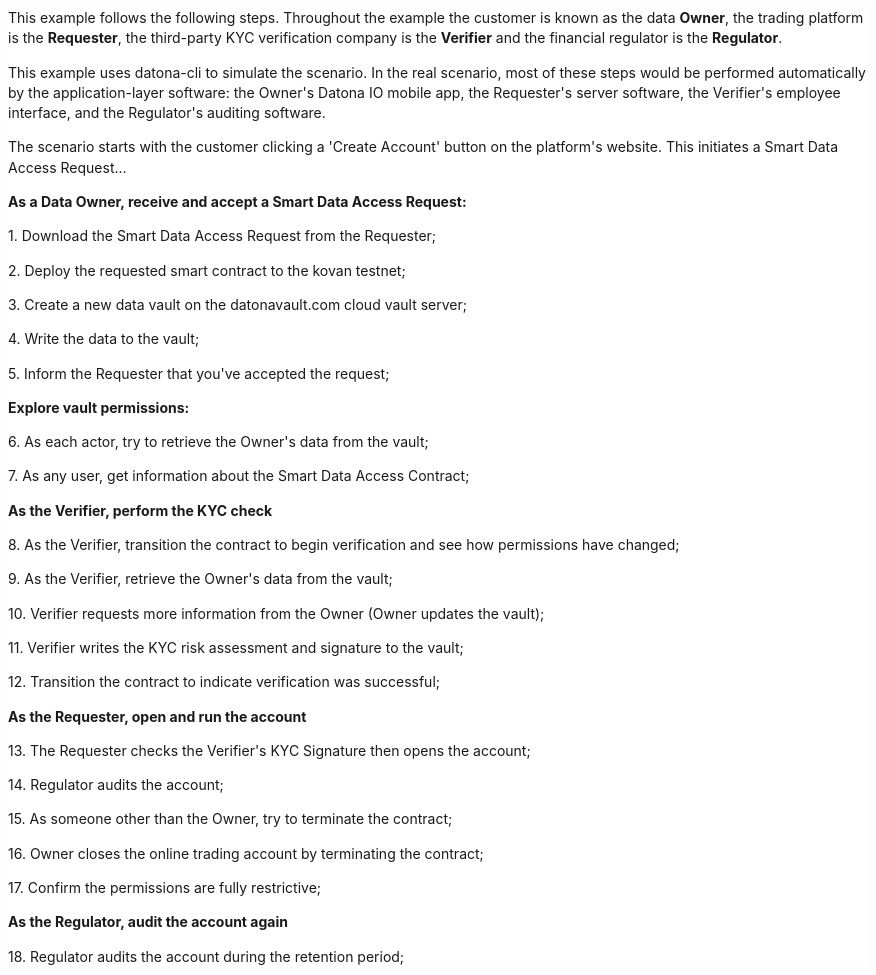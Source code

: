 This example follows the following steps.  Throughout the example the customer is known as the data **Owner**, the trading platform is the **Requester**, the third-party KYC verification company is the **Verifier** and the financial regulator is the **Regulator**.

This example uses datona-cli to simulate the scenario.  In the real scenario, most of these steps would be performed automatically by the application-layer software: the Owner's Datona IO mobile app, the Requester's server software, the Verifier's employee interface, and the Regulator's auditing software.

The scenario starts with the customer clicking a 'Create Account' button on the platform's website.  This initiates a Smart Data Access Request...


**As a Data Owner, receive and accept a Smart Data Access Request:**

1\. Download the Smart Data Access Request from the Requester;

2\. Deploy the requested smart contract to the kovan testnet;

3\. Create a new data vault on the datonavault.com cloud vault server;

4\. Write the data to the vault;

5\. Inform the Requester that you've accepted the request;


**Explore vault permissions:**

6\. As each actor, try to retrieve the Owner's data from the vault;

7\. As any user, get information about the Smart Data Access Contract;


**As the Verifier, perform the KYC check**

8\. As the Verifier, transition the contract to begin verification and see how permissions have changed;

9\. As the Verifier, retrieve the Owner's data from the vault;

10\. Verifier requests more information from the Owner (Owner updates the vault);

11\. Verifier writes the KYC risk assessment and signature to the vault;

12\. Transition the contract to indicate verification was successful;


**As the Requester, open and run the account**

13\. The Requester checks the Verifier's KYC Signature then opens the account;

14\. Regulator audits the account;

15\. As someone other than the Owner, try to terminate the contract;

16\. Owner closes the online trading account by terminating the contract;

17\. Confirm the permissions are fully restrictive;


**As the Regulator, audit the account again**

18\. Regulator audits the account during the retention period;

